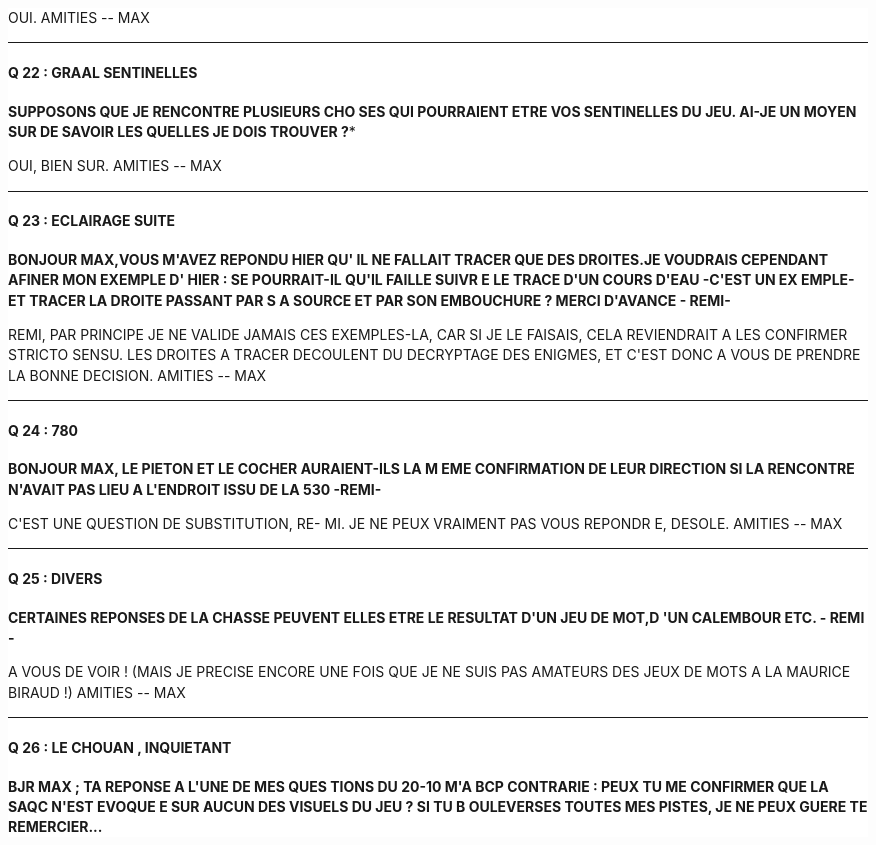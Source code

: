 OUI. AMITIES -- MAX

---

#### Q 22 : GRAAL SENTINELLES

**SUPPOSONS QUE JE RENCONTRE PLUSIEURS CHO SES QUI
POURRAIENT ETRE VOS SENTINELLES  DU JEU. AI-JE UN MOYEN SUR DE SAVOIR
LES QUELLES JE DOIS TROUVER ?***

OUI, BIEN SUR. AMITIES -- MAX

---

#### Q 23 : ECLAIRAGE SUITE

**BONJOUR MAX,VOUS M'AVEZ REPONDU HIER QU' IL NE FALLAIT
 TRACER QUE DES DROITES.JE  VOUDRAIS CEPENDANT AFINER MON EXEMPLE D'
HIER : SE POURRAIT-IL QU'IL FAILLE SUIVR E LE TRACE D'UN COURS D'EAU
-C'EST UN EX EMPLE- ET TRACER LA DROITE PASSANT PAR S A SOURCE ET PAR
SON EMBOUCHURE ?  MERCI D'AVANCE - REMI-**

REMI, PAR PRINCIPE JE NE VALIDE JAMAIS CES
EXEMPLES-LA, CAR SI JE LE FAISAIS, CELA REVIENDRAIT A LES CONFIRMER
STRICTO SENSU. LES DROITES A TRACER DECOULENT DU DECRYPTAGE DES ENIGMES,
 ET C'EST DONC A VOUS DE PRENDRE LA BONNE DECISION. AMITIES -- MAX

---

#### Q 24 : 780

**BONJOUR MAX, LE PIETON ET LE COCHER AURAIENT-ILS LA M
EME CONFIRMATION DE LEUR DIRECTION SI LA  RENCONTRE N'AVAIT PAS LIEU A
L'ENDROIT  ISSU DE LA 530 -REMI-**

C'EST UNE QUESTION DE SUBSTITUTION, RE- MI. JE NE PEUX VRAIMENT PAS VOUS REPONDR E, DESOLE. AMITIES -- MAX

---

#### Q 25 : DIVERS

**CERTAINES REPONSES DE LA CHASSE PEUVENT  ELLES ETRE LE RESULTAT D'UN JEU DE MOT,D 'UN CALEMBOUR ETC. - REMI -**

A VOUS DE VOIR ! (MAIS JE PRECISE ENCORE UNE FOIS QUE
JE NE SUIS PAS AMATEURS DES JEUX DE MOTS A LA MAURICE BIRAUD !) AMITIES
-- MAX

---

#### Q 26 : LE CHOUAN , INQUIETANT

**BJR MAX ; TA REPONSE A L'UNE DE MES QUES TIONS DU
20-10 M'A BCP CONTRARIE : PEUX  TU ME CONFIRMER QUE LA SAQC N'EST EVOQUE
 E SUR AUCUN DES VISUELS DU JEU ? SI TU B OULEVERSES TOUTES MES PISTES,
JE NE PEUX  GUERE TE REMERCIER...**
